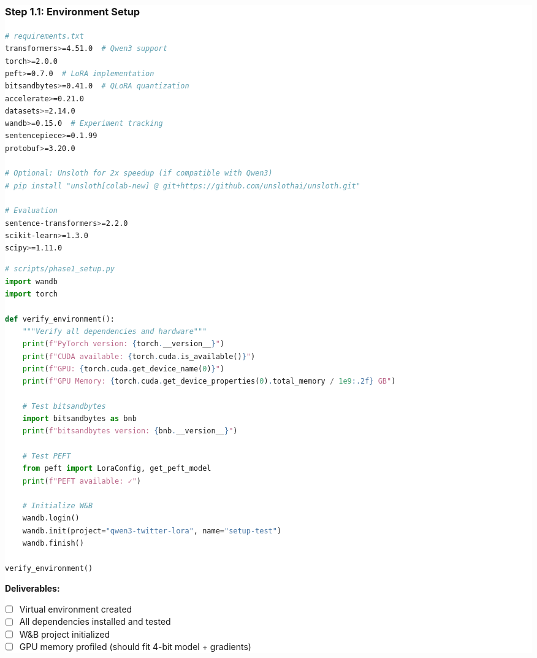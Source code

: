 ### Step 1.1: Environment Setup

```bash
# requirements.txt
transformers>=4.51.0  # Qwen3 support
torch>=2.0.0
peft>=0.7.0  # LoRA implementation
bitsandbytes>=0.41.0  # QLoRA quantization
accelerate>=0.21.0
datasets>=2.14.0
wandb>=0.15.0  # Experiment tracking
sentencepiece>=0.1.99
protobuf>=3.20.0

# Optional: Unsloth for 2x speedup (if compatible with Qwen3)
# pip install "unsloth[colab-new] @ git+https://github.com/unslothai/unsloth.git"

# Evaluation
sentence-transformers>=2.2.0
scikit-learn>=1.3.0
scipy>=1.11.0
```

```python
# scripts/phase1_setup.py
import wandb
import torch

def verify_environment():
    """Verify all dependencies and hardware"""
    print(f"PyTorch version: {torch.__version__}")
    print(f"CUDA available: {torch.cuda.is_available()}")
    print(f"GPU: {torch.cuda.get_device_name(0)}")
    print(f"GPU Memory: {torch.cuda.get_device_properties(0).total_memory / 1e9:.2f} GB")
    
    # Test bitsandbytes
    import bitsandbytes as bnb
    print(f"bitsandbytes version: {bnb.__version__}")
    
    # Test PEFT
    from peft import LoraConfig, get_peft_model
    print(f"PEFT available: ✓")
    
    # Initialize W&B
    wandb.login()
    wandb.init(project="qwen3-twitter-lora", name="setup-test")
    wandb.finish()
    
verify_environment()
```

**Deliverables:**
- [ ] Virtual environment created
- [ ] All dependencies installed and tested
- [ ] W&B project initialized
- [ ] GPU memory profiled (should fit 4-bit model + gradients)
